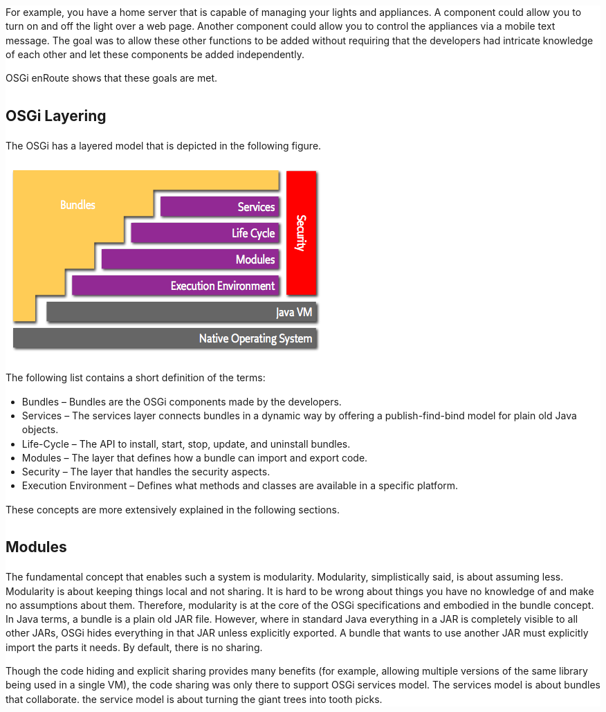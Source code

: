 For example, you have a home server that is capable of managing your lights and appliances. A component could allow you to turn on and off the light over a web page. Another component could allow you to control the appliances via a mobile text message. The goal was to allow these other functions to be added without requiring that the developers had intricate knowledge of each other and let these components be added independently.

OSGi enRoute shows that these goals are met.

## OSGi Layering

The OSGi has a layered model that is depicted in the following figure.

![layering-osgi](img/layering-osgi.png)

The following list contains a short definition of the terms:

- Bundles – Bundles are the OSGi components made by the developers.
- Services – The services layer connects bundles in a dynamic way by offering a publish-find-bind model for plain old Java objects.
- Life-Cycle – The API to install, start, stop, update, and uninstall bundles.
- Modules – The layer that defines how a bundle can import and export code.
- Security – The layer that handles the security aspects.
- Execution Environment – Defines what methods and classes are available in a specific platform.

These concepts are more extensively explained in the following sections.

## Modules

The fundamental concept that enables such a system is modularity. Modularity, simplistically said, is about assuming less. Modularity is about keeping things local and not sharing. It is hard to be wrong about things you have no knowledge of and make no assumptions about them. Therefore, modularity is at the core of the OSGi specifications and embodied in the bundle concept. In Java terms, a bundle is a plain old JAR file. However, where in standard Java everything in a JAR is completely visible to all other JARs, OSGi hides everything in that JAR unless explicitly exported. A bundle that wants to use another JAR must explicitly import the parts it needs. By default, there is no sharing.

Though the code hiding and explicit sharing provides many benefits (for example, allowing multiple versions of the same library being used in a single VM), the code sharing was only there to support OSGi services model. The services model is about bundles that collaborate. the service model is about turning the giant trees into tooth picks.
